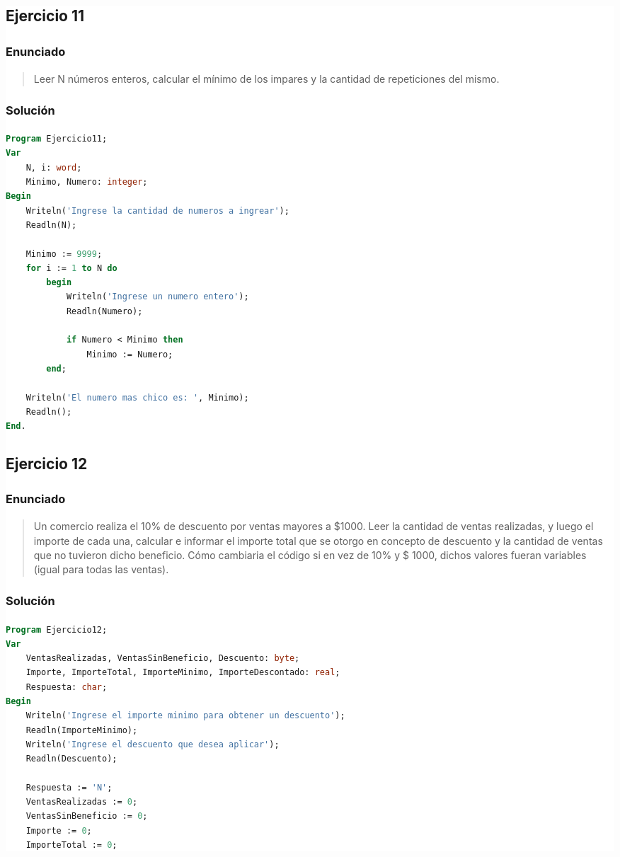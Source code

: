 ## Ejercicio 11

### Enunciado

> Leer N números enteros, calcular el mínimo de los impares
> y la cantidad de repeticiones del mismo.

### Solución

```pascal
Program Ejercicio11;
Var
    N, i: word;
    Minimo, Numero: integer;
Begin
    Writeln('Ingrese la cantidad de numeros a ingrear');
    Readln(N);

    Minimo := 9999;
    for i := 1 to N do
        begin
            Writeln('Ingrese un numero entero');
            Readln(Numero);

            if Numero < Minimo then
                Minimo := Numero;
        end;

    Writeln('El numero mas chico es: ', Minimo);
    Readln();
End.
```

## Ejercicio 12

### Enunciado

> Un comercio realiza el 10% de descuento por ventas mayores a $1000.
> Leer la cantidad de ventas realizadas, y luego el importe de cada una,
> calcular e informar el importe total que se otorgo en concepto de descuento
> y la cantidad de ventas que no tuvieron dicho beneficio.
> Cómo cambiaria el código si en vez de 10% y $ 1000,
> dichos valores fueran variables (igual para todas las ventas).

### Solución

```pascal
Program Ejercicio12;
Var
    VentasRealizadas, VentasSinBeneficio, Descuento: byte;
    Importe, ImporteTotal, ImporteMinimo, ImporteDescontado: real;
    Respuesta: char;
Begin
    Writeln('Ingrese el importe minimo para obtener un descuento');
    Readln(ImporteMinimo);
    Writeln('Ingrese el descuento que desea aplicar');
    Readln(Descuento);

    Respuesta := 'N';
    VentasRealizadas := 0;
    VentasSinBeneficio := 0;
    Importe := 0;
    ImporteTotal := 0;
```